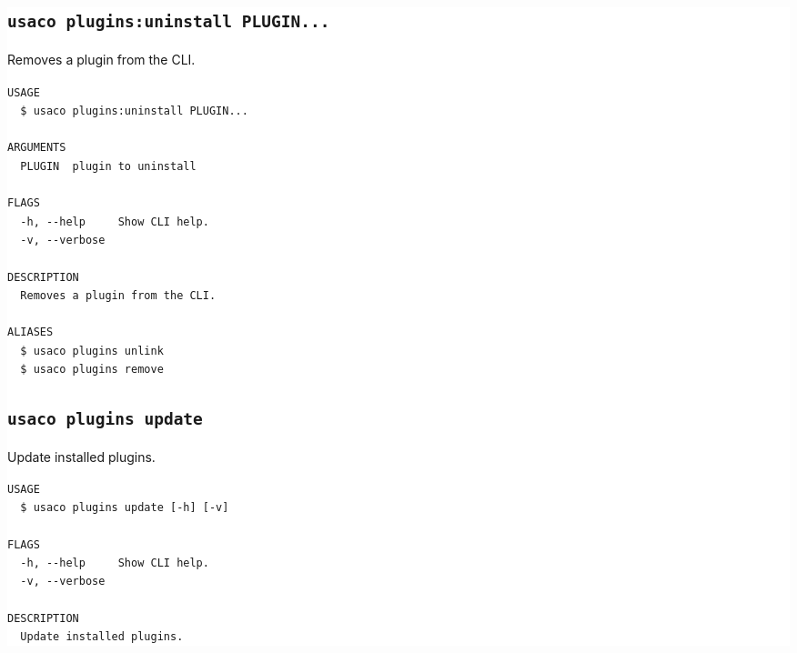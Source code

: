 ## `usaco plugins:uninstall PLUGIN...`

Removes a plugin from the CLI.

```
USAGE
  $ usaco plugins:uninstall PLUGIN...

ARGUMENTS
  PLUGIN  plugin to uninstall

FLAGS
  -h, --help     Show CLI help.
  -v, --verbose

DESCRIPTION
  Removes a plugin from the CLI.

ALIASES
  $ usaco plugins unlink
  $ usaco plugins remove
```

## `usaco plugins update`

Update installed plugins.

```
USAGE
  $ usaco plugins update [-h] [-v]

FLAGS
  -h, --help     Show CLI help.
  -v, --verbose

DESCRIPTION
  Update installed plugins.
```

